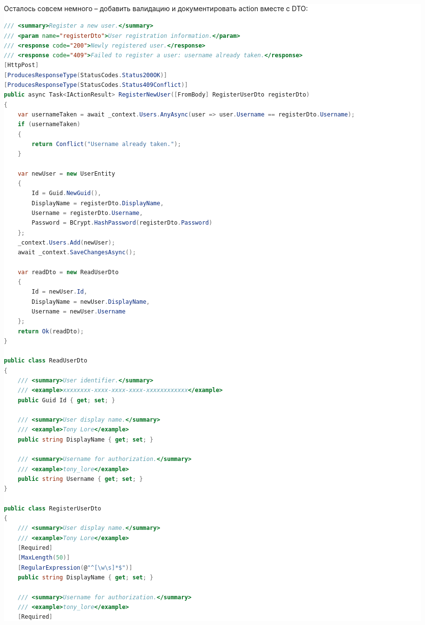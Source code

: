 Осталось совсем немного – добавить валидацию и документировать action вместе с DTO:
```csharp
/// <summary>Register a new user.</summary>
/// <param name="registerDto">User registration information.</param>
/// <response code="200">Newly registered user.</response>
/// <response code="409">Failed to register a user: username already taken.</response>
[HttpPost]
[ProducesResponseType(StatusCodes.Status200OK)]
[ProducesResponseType(StatusCodes.Status409Conflict)]
public async Task<IActionResult> RegisterNewUser([FromBody] RegisterUserDto registerDto)
{
    var usernameTaken = await _context.Users.AnyAsync(user => user.Username == registerDto.Username);
    if (usernameTaken)
    {
        return Conflict("Username already taken.");
    }
    
    var newUser = new UserEntity
    {
        Id = Guid.NewGuid(),
        DisplayName = registerDto.DisplayName,
        Username = registerDto.Username,
        Password = BCrypt.HashPassword(registerDto.Password)
    };
    _context.Users.Add(newUser);
    await _context.SaveChangesAsync();

    var readDto = new ReadUserDto
    {
        Id = newUser.Id,
        DisplayName = newUser.DisplayName,
        Username = newUser.Username
    };
    return Ok(readDto);
}

public class ReadUserDto
{
    /// <summary>User identifier.</summary>
    /// <example>xxxxxxxx-xxxx-xxxx-xxxx-xxxxxxxxxxxx</example>
    public Guid Id { get; set; }
    
    /// <summary>User display name.</summary>
    /// <example>Tony Lore</example>
    public string DisplayName { get; set; }
    
    /// <summary>Username for authorization.</summary>
    /// <example>tony_lore</example>
    public string Username { get; set; }
}

public class RegisterUserDto
{
    /// <summary>User display name.</summary>
    /// <example>Tony Lore</example>
    [Required]
    [MaxLength(50)]
    [RegularExpression(@"^[\w\s]*$")]
    public string DisplayName { get; set; }
    
    /// <summary>Username for authorization.</summary>
    /// <example>tony_lore</example>
    [Required]
```